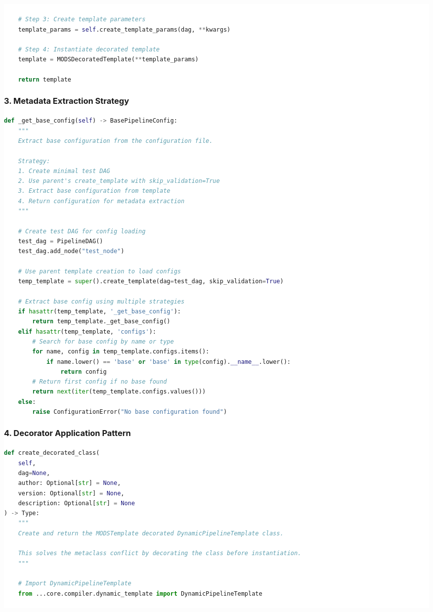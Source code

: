```python
    
    # Step 3: Create template parameters
    template_params = self.create_template_params(dag, **kwargs)
    
    # Step 4: Instantiate decorated template
    template = MODSDecoratedTemplate(**template_params)
    
    return template
```

### 3. Metadata Extraction Strategy

```python
def _get_base_config(self) -> BasePipelineConfig:
    """
    Extract base configuration from the configuration file.
    
    Strategy:
    1. Create minimal test DAG
    2. Use parent's create_template with skip_validation=True
    3. Extract base configuration from template
    4. Return configuration for metadata extraction
    """
    
    # Create test DAG for config loading
    test_dag = PipelineDAG()
    test_dag.add_node("test_node")
    
    # Use parent template creation to load configs
    temp_template = super().create_template(dag=test_dag, skip_validation=True)
    
    # Extract base config using multiple strategies
    if hasattr(temp_template, '_get_base_config'):
        return temp_template._get_base_config()
    elif hasattr(temp_template, 'configs'):
        # Search for base config by name or type
        for name, config in temp_template.configs.items():
            if name.lower() == 'base' or 'base' in type(config).__name__.lower():
                return config
        # Return first config if no base found
        return next(iter(temp_template.configs.values()))
    else:
        raise ConfigurationError("No base configuration found")
```

### 4. Decorator Application Pattern

```python
def create_decorated_class(
    self,
    dag=None,
    author: Optional[str] = None,
    version: Optional[str] = None,
    description: Optional[str] = None
) -> Type:
    """
    Create and return the MODSTemplate decorated DynamicPipelineTemplate class.
    
    This solves the metaclass conflict by decorating the class before instantiation.
    """
    
    # Import DynamicPipelineTemplate
    from ...core.compiler.dynamic_template import DynamicPipelineTemplate
    
```